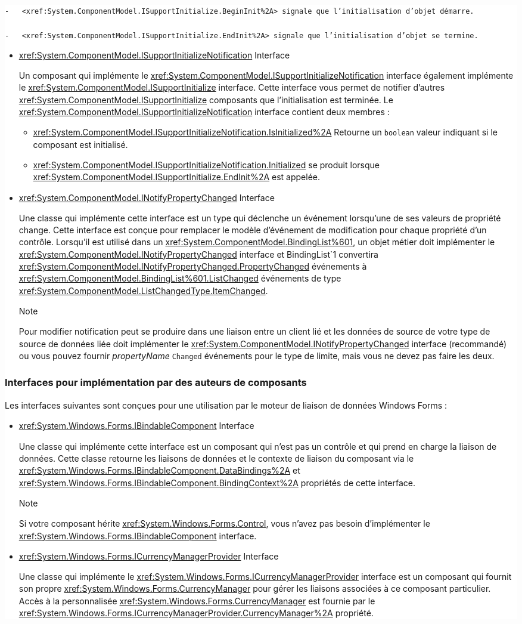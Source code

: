     -   <xref:System.ComponentModel.ISupportInitialize.BeginInit%2A> signale que l’initialisation d’objet démarre.  
  
    -   <xref:System.ComponentModel.ISupportInitialize.EndInit%2A> signale que l’initialisation d’objet se termine.  
  
-   <xref:System.ComponentModel.ISupportInitializeNotification> Interface  
  
     Un composant qui implémente le <xref:System.ComponentModel.ISupportInitializeNotification> interface également implémente le <xref:System.ComponentModel.ISupportInitialize> interface. Cette interface vous permet de notifier d’autres <xref:System.ComponentModel.ISupportInitialize> composants que l’initialisation est terminée. Le <xref:System.ComponentModel.ISupportInitializeNotification> interface contient deux membres :  
  
    -   <xref:System.ComponentModel.ISupportInitializeNotification.IsInitialized%2A> Retourne un `boolean` valeur indiquant si le composant est initialisé.  
  
    -   <xref:System.ComponentModel.ISupportInitializeNotification.Initialized> se produit lorsque <xref:System.ComponentModel.ISupportInitialize.EndInit%2A> est appelée.  
  
-   <xref:System.ComponentModel.INotifyPropertyChanged> Interface  
  
     Une classe qui implémente cette interface est un type qui déclenche un événement lorsqu’une de ses valeurs de propriété change. Cette interface est conçue pour remplacer le modèle d’événement de modification pour chaque propriété d’un contrôle. Lorsqu’il est utilisé dans un <xref:System.ComponentModel.BindingList%601>, un objet métier doit implémenter le <xref:System.ComponentModel.INotifyPropertyChanged> interface et BindingList\`1 convertira <xref:System.ComponentModel.INotifyPropertyChanged.PropertyChanged> événements à <xref:System.ComponentModel.BindingList%601.ListChanged> événements de type <xref:System.ComponentModel.ListChangedType.ItemChanged>.  
  
    > [!NOTE]
    >  Pour modifier notification peut se produire dans une liaison entre un client lié et les données de source de votre type de source de données liée doit implémenter le <xref:System.ComponentModel.INotifyPropertyChanged> interface (recommandé) ou vous pouvez fournir *propertyName* `Changed` événements pour le type de limite, mais vous ne devez pas faire les deux.  
  
### <a name="interfaces-for-implementation-by-component-authors"></a>Interfaces pour implémentation par des auteurs de composants  
 Les interfaces suivantes sont conçues pour une utilisation par le moteur de liaison de données Windows Forms :  
  
-   <xref:System.Windows.Forms.IBindableComponent> Interface  
  
     Une classe qui implémente cette interface est un composant qui n’est pas un contrôle et qui prend en charge la liaison de données. Cette classe retourne les liaisons de données et le contexte de liaison du composant via le <xref:System.Windows.Forms.IBindableComponent.DataBindings%2A> et <xref:System.Windows.Forms.IBindableComponent.BindingContext%2A> propriétés de cette interface.  
  
    > [!NOTE]
    >  Si votre composant hérite <xref:System.Windows.Forms.Control>, vous n’avez pas besoin d’implémenter le <xref:System.Windows.Forms.IBindableComponent> interface.  
  
-   <xref:System.Windows.Forms.ICurrencyManagerProvider> Interface  
  
     Une classe qui implémente le <xref:System.Windows.Forms.ICurrencyManagerProvider> interface est un composant qui fournit son propre <xref:System.Windows.Forms.CurrencyManager> pour gérer les liaisons associées à ce composant particulier. Accès à la personnalisée <xref:System.Windows.Forms.CurrencyManager> est fournie par le <xref:System.Windows.Forms.ICurrencyManagerProvider.CurrencyManager%2A> propriété.  
  